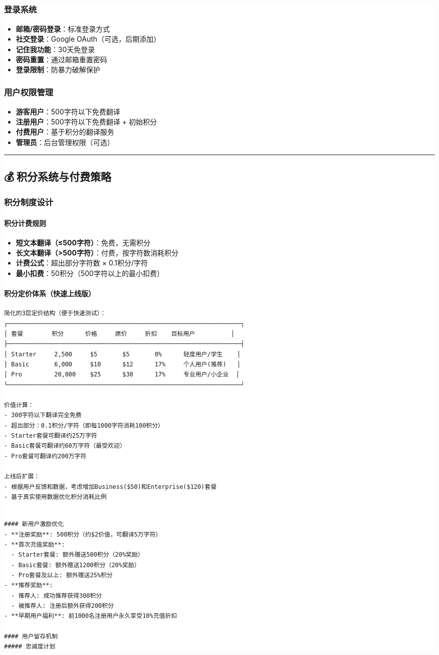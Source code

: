 ### 登录系统
- **邮箱/密码登录**：标准登录方式
- **社交登录**：Google OAuth（可选，后期添加）
- **记住我功能**：30天免登录
- **密码重置**：通过邮箱重置密码
- **登录限制**：防暴力破解保护

### 用户权限管理
- **游客用户**：500字符以下免费翻译
- **注册用户**：500字符以下免费翻译 + 初始积分
- **付费用户**：基于积分的翻译服务
- **管理员**：后台管理权限（可选）

---

## 💰 积分系统与付费策略

### 积分制度设计
#### 积分计费规则
- **短文本翻译（≤500字符）**：免费，无需积分
- **长文本翻译（>500字符）**：付费，按字符数消耗积分
- **计费公式**：超出部分字符数 × 0.1积分/字符
- **最小扣费**：50积分（500字符以上的最小扣费）

#### 积分定价体系（快速上线版）
```
简化的3层定价结构（便于快速测试）：
┌─────────────────────────────────────────────────────────────────┐
│ 套餐        积分      价格     原价     折扣    目标用户          │
├─────────────────────────────────────────────────────────────────┤
│ Starter     2,500     $5       $5       0%      轻度用户/学生    │
│ Basic       6,000     $10      $12      17%     个人用户(推荐)   │
│ Pro         20,000    $25      $30      17%     专业用户/小企业  │
└─────────────────────────────────────────────────────────────────┘

价值计算：
- 300字符以下翻译完全免费
- 超出部分：0.1积分/字符（即每1000字符消耗100积分）
- Starter套餐可翻译约25万字符
- Basic套餐可翻译约60万字符（最受欢迎）
- Pro套餐可翻译约200万字符

上线后扩展：
- 根据用户反馈和数据，考虑增加Business($50)和Enterprise($120)套餐
- 基于真实使用数据优化积分消耗比例
```
```

#### 新用户激励优化
- **注册奖励**: 500积分（约$2价值，可翻译5万字符）
- **首次充值奖励**: 
  - Starter套餐: 额外赠送500积分（20%奖励）
  - Basic套餐: 额外赠送1200积分（20%奖励）
  - Pro套餐及以上: 额外赠送25%积分
- **推荐奖励**: 
  - 推荐人: 成功推荐获得300积分
  - 被推荐人: 注册后额外获得200积分
- **早期用户福利**: 前1000名注册用户永久享受10%充值折扣

#### 用户留存机制
##### 忠诚度计划
```